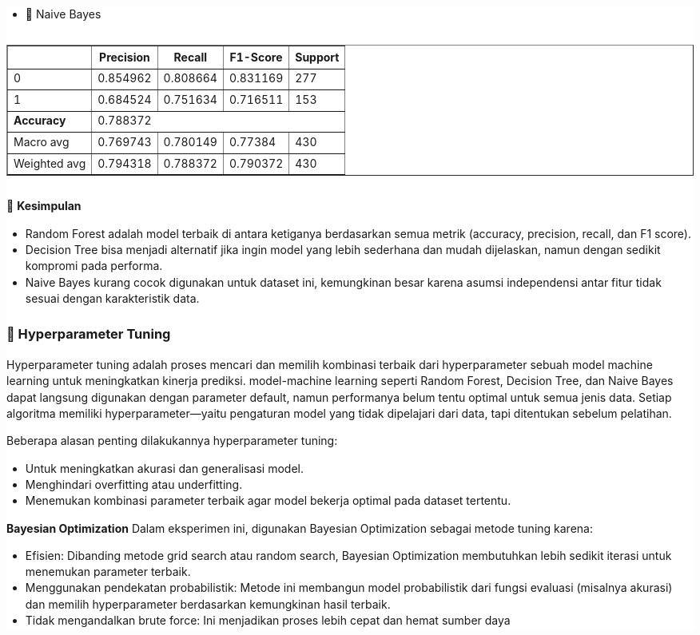   </table>
</div>

- 📌 Naive Bayes
<div style="overflow-x:auto;">
  <table border="1" cellpadding="8" cellspacing="0">
    <thead>
      <tr>
        <th></th>
        <th>Precision</th>
        <th>Recall</th>
        <th>F1-Score</th>
        <th>Support</th>
      </tr>
    </thead>
    <tbody>
      <tr><td>0</td><td>0.854962</td><td>0.808664</td><td>0.831169</td><td>277</td></tr>
      <tr><td>1</td><td>0.684524</td><td>0.751634</td><td>0.716511</td><td>153</td></tr>
      <tr><td><strong>Accuracy</strong></td><td colspan="4">0.788372</td></tr>
      <tr><td>Macro avg</td><td>0.769743</td><td>0.780149</td><td>0.77384</td><td>430</td></tr>
      <tr><td>Weighted avg</td><td>0.794318</td><td>0.788372</td><td>0.790372</td><td>430</td></tr>
    </tbody>
  </table>
</div>


🧾 **Kesimpulan**
- Random Forest adalah model terbaik di antara ketiganya berdasarkan semua metrik (accuracy, precision, recall, dan F1 score).
- Decision Tree bisa menjadi alternatif jika ingin model yang lebih sederhana dan mudah dijelaskan, namun dengan sedikit kompromi pada performa.
- Naive Bayes kurang cocok digunakan untuk dataset ini, kemungkinan besar karena asumsi independensi antar fitur tidak sesuai dengan karakteristik data.

### 🔧 Hyperparameter Tuning
Hyperparameter tuning adalah proses mencari dan memilih kombinasi terbaik dari hyperparameter sebuah model machine learning untuk meningkatkan kinerja prediksi.
model-machine learning seperti Random Forest, Decision Tree, dan Naive Bayes dapat langsung digunakan dengan parameter default, namun performanya belum tentu optimal untuk semua jenis data. Setiap algoritma memiliki hyperparameter—yaitu pengaturan model yang tidak dipelajari dari data, tapi ditentukan sebelum pelatihan.

Beberapa alasan penting dilakukannya hyperparameter tuning:
- Untuk meningkatkan akurasi dan generalisasi model.
- Menghindari overfitting atau underfitting.
- Menemukan kombinasi parameter terbaik agar model bekerja optimal pada dataset tertentu.

**Bayesian Optimization**
Dalam eksperimen ini, digunakan Bayesian Optimization sebagai metode tuning karena:

- Efisien: Dibanding metode grid search atau random search, Bayesian Optimization membutuhkan lebih sedikit iterasi untuk menemukan parameter terbaik.
- Menggunakan pendekatan probabilistik: Metode ini membangun model probabilistik dari fungsi evaluasi (misalnya akurasi) dan memilih hyperparameter berdasarkan kemungkinan hasil terbaik.
- Tidak mengandalkan brute force: Ini menjadikan proses lebih cepat dan hemat sumber daya

